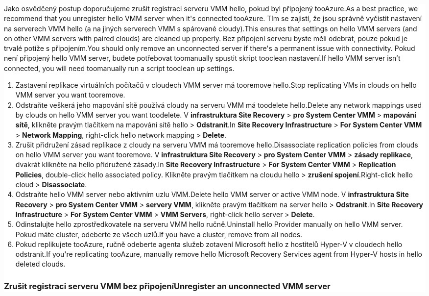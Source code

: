 <span data-ttu-id="3a16b-139">Jako osvědčený postup doporučujeme zrušit registraci serveru VMM hello, pokud byl připojený tooAzure.</span><span class="sxs-lookup"><span data-stu-id="3a16b-139">As a best practice, we recommend that you unregister hello VMM server when it's connected tooAzure.</span></span> <span data-ttu-id="3a16b-140">Tím se zajistí, že jsou správně vyčistit nastavení na serverech VMM hello (a na jiných serverech VMM s spárované cloudy).</span><span class="sxs-lookup"><span data-stu-id="3a16b-140">This ensures that settings on hello VMM servers (and on other VMM servers with paired clouds) are cleaned up properly.</span></span> <span data-ttu-id="3a16b-141">Bez připojení serveru byste měli odebrat, pouze pokud je trvalé potíže s připojením.</span><span class="sxs-lookup"><span data-stu-id="3a16b-141">You should only remove an unconnected server if there's a permanent issue with connectivity.</span></span> <span data-ttu-id="3a16b-142">Pokud není připojený hello VMM server, budete potřebovat toomanually spustit skript tooclean nastavení.</span><span class="sxs-lookup"><span data-stu-id="3a16b-142">If hello VMM server isn’t connected, you will need toomanually run a script tooclean up settings.</span></span>

1. <span data-ttu-id="3a16b-143">Zastavení replikace virtuálních počítačů v cloudech VMM server má tooremove hello.</span><span class="sxs-lookup"><span data-stu-id="3a16b-143">Stop replicating VMs in clouds on hello VMM server you want tooremove.</span></span>
2. <span data-ttu-id="3a16b-144">Odstraňte veškerá jeho mapování sítě používá cloudy na serveru VMM má toodelete hello.</span><span class="sxs-lookup"><span data-stu-id="3a16b-144">Delete any network mappings used by clouds on hello VMM server you want toodelete.</span></span> <span data-ttu-id="3a16b-145">V **infrastruktura Site Recovery** > **pro System Center VMM** > **mapování sítě**, klikněte pravým tlačítkem na mapování sítě hello >  **Odstranit**.</span><span class="sxs-lookup"><span data-stu-id="3a16b-145">In **Site Recovery Infrastructure** > **For System Center VMM** > **Network Mapping**, right-click hello network mapping > **Delete**.</span></span>
3. <span data-ttu-id="3a16b-146">Zrušit přidružení zásad replikace z cloudy na serveru VMM má tooremove hello.</span><span class="sxs-lookup"><span data-stu-id="3a16b-146">Disassociate replication policies from clouds on hello VMM server you want tooremove.</span></span>  <span data-ttu-id="3a16b-147">V **infrastruktura Site Recovery** > **pro System Center VMM** >  **zásady replikace**, dvakrát klikněte na hello přidružené zásady.</span><span class="sxs-lookup"><span data-stu-id="3a16b-147">In **Site Recovery Infrastructure** > **For System Center VMM** >  **Replication Policies**, double-click hello associated policy.</span></span> <span data-ttu-id="3a16b-148">Klikněte pravým tlačítkem na cloudu hello > **zrušení spojení**.</span><span class="sxs-lookup"><span data-stu-id="3a16b-148">Right-click hello cloud > **Disassociate**.</span></span>
4. <span data-ttu-id="3a16b-149">Odstraňte hello VMM server nebo aktivním uzlu VMM.</span><span class="sxs-lookup"><span data-stu-id="3a16b-149">Delete hello VMM server or active VMM node.</span></span> <span data-ttu-id="3a16b-150">V **infrastruktura Site Recovery** > **pro System Center VMM** > **servery VMM**, klikněte pravým tlačítkem na server hello >  **Odstranit**.</span><span class="sxs-lookup"><span data-stu-id="3a16b-150">In **Site Recovery Infrastructure** > **For System Center VMM** > **VMM Servers**, right-click hello server > **Delete**.</span></span>
5. <span data-ttu-id="3a16b-151">Odinstalujte hello zprostředkovatele na serveru VMM hello ručně.</span><span class="sxs-lookup"><span data-stu-id="3a16b-151">Uninstall hello Provider manually on hello VMM server.</span></span> <span data-ttu-id="3a16b-152">Pokud máte cluster, odeberte ze všech uzlů.</span><span class="sxs-lookup"><span data-stu-id="3a16b-152">If you have a cluster, remove from all nodes.</span></span>
6. <span data-ttu-id="3a16b-153">Pokud replikujete tooAzure, ručně odeberte agenta služeb zotavení Microsoft hello z hostitelů Hyper-V v cloudech hello odstranit.</span><span class="sxs-lookup"><span data-stu-id="3a16b-153">If you're replicating tooAzure, manually remove hello Microsoft Recovery Services agent from Hyper-V hosts in hello deleted clouds.</span></span>



### <a name="unregister-an-unconnected-vmm-server"></a><span data-ttu-id="3a16b-154">Zrušit registraci serveru VMM bez připojení</span><span class="sxs-lookup"><span data-stu-id="3a16b-154">Unregister an unconnected VMM server</span></span>

